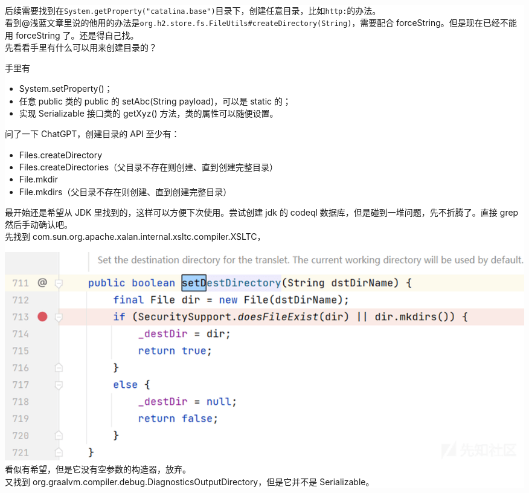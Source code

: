 后续需要找到在`System.getProperty("catalina.base")`目录下，创建任意目录，比如`http:`的办法。  
看到@浅蓝文章里说的他用的办法是`org.h2.store.fs.FileUtils#createDirectory(String)`，需要配合 forceString。但是现在已经不能用 forceString 了。还是得自己找。  
先看看手里有什么可以用来创建目录的？

手里有

-   System.setProperty()；
-   任意 public 类的 public 的 setAbc(String payload)，可以是 static 的；
-   实现 Serializable 接口类的 getXyz() 方法，类的属性可以随便设置。

问了一下 ChatGPT，创建目录的 API 至少有：

-   Files.createDirectory
-   Files.createDirectories（父目录不存在则创建、直到创建完整目录）
-   File.mkdir
-   File.mkdirs（父目录不存在则创建、直到创建完整目录）

最开始还是希望从 JDK 里找到的，这样可以方便下次使用。尝试创建 jdk 的 codeql 数据库，但是碰到一堆问题，先不折腾了。直接 grep 然后手动确认吧。  
先找到 com.sun.org.apache.xalan.internal.xsltc.compiler.XSLTC，

[![](assets/1701827139-e9a4c0dc875beee22c7fed09e7823320.png)](https://xzfile.aliyuncs.com/media/upload/picture/20231128153053-0fa57e3e-8dc0-1.png)  
看似有希望，但是它没有空参数的构造器，放弃。  
又找到 org.graalvm.compiler.debug.DiagnosticsOutputDirectory，但是它并不是 Serializable。
